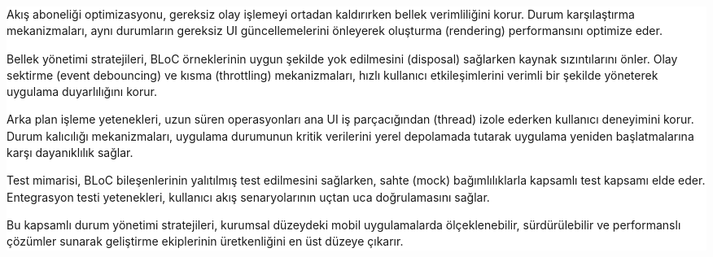 Akış aboneliği optimizasyonu, gereksiz olay işlemeyi ortadan kaldırırken bellek verimliliğini korur. Durum karşılaştırma mekanizmaları, aynı durumların gereksiz UI güncellemelerini önleyerek oluşturma (rendering) performansını optimize eder.

Bellek yönetimi stratejileri, BLoC örneklerinin uygun şekilde yok edilmesini (disposal) sağlarken kaynak sızıntılarını önler. Olay sektirme (event debouncing) ve kısmа (throttling) mekanizmaları, hızlı kullanıcı etkileşimlerini verimli bir şekilde yöneterek uygulama duyarlılığını korur.

Arka plan işleme yetenekleri, uzun süren operasyonları ana UI iş parçacığından (thread) izole ederken kullanıcı deneyimini korur. Durum kalıcılığı mekanizmaları, uygulama durumunun kritik verilerini yerel depolamada tutarak uygulama yeniden başlatmalarına karşı dayanıklılık sağlar.

Test mimarisi, BLoC bileşenlerinin yalıtılmış test edilmesini sağlarken, sahte (mock) bağımlılıklarla kapsamlı test kapsamı elde eder. Entegrasyon testi yetenekleri, kullanıcı akış senaryolarının uçtan uca doğrulamasını sağlar.

Bu kapsamlı durum yönetimi stratejileri, kurumsal düzeydeki mobil uygulamalarda ölçeklenebilir, sürdürülebilir ve performanslı çözümler sunarak geliştirme ekiplerinin üretkenliğini en üst düzeye çıkarır.
